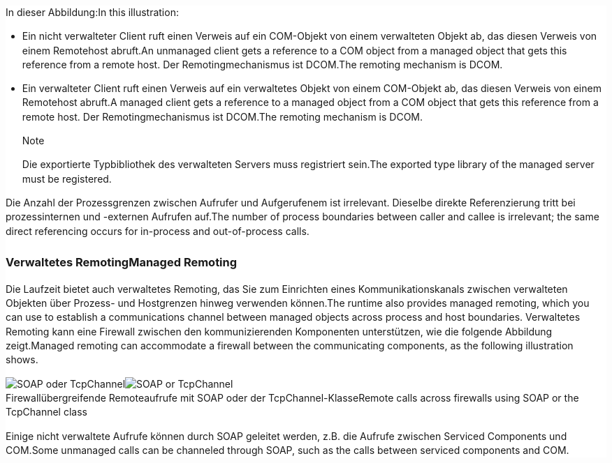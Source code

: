  <span data-ttu-id="fe20e-197">In dieser Abbildung:</span><span class="sxs-lookup"><span data-stu-id="fe20e-197">In this illustration:</span></span>  
  
- <span data-ttu-id="fe20e-198">Ein nicht verwalteter Client ruft einen Verweis auf ein COM-Objekt von einem verwalteten Objekt ab, das diesen Verweis von einem Remotehost abruft.</span><span class="sxs-lookup"><span data-stu-id="fe20e-198">An unmanaged client gets a reference to a COM object from a managed object that gets this reference from a remote host.</span></span> <span data-ttu-id="fe20e-199">Der Remotingmechanismus ist DCOM.</span><span class="sxs-lookup"><span data-stu-id="fe20e-199">The remoting mechanism is DCOM.</span></span>  
  
- <span data-ttu-id="fe20e-200">Ein verwalteter Client ruft einen Verweis auf ein verwaltetes Objekt von einem COM-Objekt ab, das diesen Verweis von einem Remotehost abruft.</span><span class="sxs-lookup"><span data-stu-id="fe20e-200">A managed client gets a reference to a managed object from a COM object that gets this reference from a remote host.</span></span> <span data-ttu-id="fe20e-201">Der Remotingmechanismus ist DCOM.</span><span class="sxs-lookup"><span data-stu-id="fe20e-201">The remoting mechanism is DCOM.</span></span>  
  
    > [!NOTE]
    >  <span data-ttu-id="fe20e-202">Die exportierte Typbibliothek des verwalteten Servers muss registriert sein.</span><span class="sxs-lookup"><span data-stu-id="fe20e-202">The exported type library of the managed server must be registered.</span></span>  
  
 <span data-ttu-id="fe20e-203">Die Anzahl der Prozessgrenzen zwischen Aufrufer und Aufgerufenem ist irrelevant. Dieselbe direkte Referenzierung tritt bei prozessinternen und -externen Aufrufen auf.</span><span class="sxs-lookup"><span data-stu-id="fe20e-203">The number of process boundaries between caller and callee is irrelevant; the same direct referencing occurs for in-process and out-of-process calls.</span></span>  
  
### <a name="managed-remoting"></a><span data-ttu-id="fe20e-204">Verwaltetes Remoting</span><span class="sxs-lookup"><span data-stu-id="fe20e-204">Managed Remoting</span></span>  
 <span data-ttu-id="fe20e-205">Die Laufzeit bietet auch verwaltetes Remoting, das Sie zum Einrichten eines Kommunikationskanals zwischen verwalteten Objekten über Prozess- und Hostgrenzen hinweg verwenden können.</span><span class="sxs-lookup"><span data-stu-id="fe20e-205">The runtime also provides managed remoting, which you can use to establish a communications channel between managed objects across process and host boundaries.</span></span> <span data-ttu-id="fe20e-206">Verwaltetes Remoting kann eine Firewall zwischen den kommunizierenden Komponenten unterstützen, wie die folgende Abbildung zeigt.</span><span class="sxs-lookup"><span data-stu-id="fe20e-206">Managed remoting can accommodate a firewall between the communicating components, as the following illustration shows.</span></span>  
  
 <span data-ttu-id="fe20e-207">![SOAP oder TcpChannel](./media/interop-marshaling/interop-remote-soap-or-tcp.gif "Firewallübergreifende Remoteaufrufe mit SOAP oder der TcpChannel-Klasse")</span><span class="sxs-lookup"><span data-stu-id="fe20e-207">![SOAP or TcpChannel](./media/interop-marshaling/interop-remote-soap-or-tcp.gif "Remote calls across firewalls using SOAP or the TcpChannel class")</span></span>  
<span data-ttu-id="fe20e-208">Firewallübergreifende Remoteaufrufe mit SOAP oder der TcpChannel-Klasse</span><span class="sxs-lookup"><span data-stu-id="fe20e-208">Remote calls across firewalls using SOAP or the TcpChannel class</span></span>  
  
 <span data-ttu-id="fe20e-209">Einige nicht verwaltete Aufrufe können durch SOAP geleitet werden, z.B. die Aufrufe zwischen Serviced Components und COM.</span><span class="sxs-lookup"><span data-stu-id="fe20e-209">Some unmanaged calls can be channeled through SOAP, such as the calls between serviced components and COM.</span></span>  
  